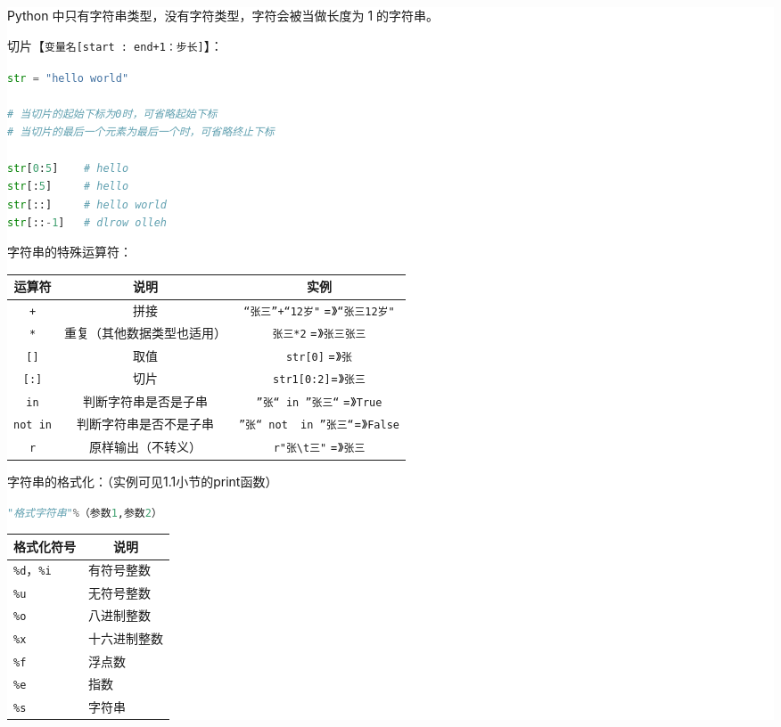 

Python 中只有字符串类型，没有字符类型，字符会被当做长度为 1 的字符串。



切片【`变量名[start : end+1：步长]`】：

```python
str = "hello world"

# 当切片的起始下标为0时，可省略起始下标
# 当切片的最后一个元素为最后一个时，可省略终止下标

str[0:5]	# hello
str[:5]		# hello
str[::]		# hello world
str[::-1]	# dlrow olleh
```





字符串的特殊运算符：

|  运算符  |            说明            |              实例               |
| :------: | :------------------------: | :-----------------------------: |
|   `+`    |            拼接            | `“张三”+“12岁"` =》`“张三12岁"` |
|   `*`    | 重复（其他数据类型也适用） |     `张三*2` =》`张三张三`      |
|   `[]`   |            取值            |        `str[0]` =》`张`         |
|  `[:]`   |            切片            |      `str1[0:2]`=》`张三`       |
|   `in`   |    判断字符串是否是子串    |   `”张“ in ”张三“` =》`True`    |
| `not in` |   判断字符串是否不是子串   | `”张“ not  in ”张三“`=》`False` |
|   `r`    |     原样输出（不转义）     |      `r"张\t三"` =》`张三`      |



字符串的格式化：（实例可见1.1小节的print函数）

```python
"格式字符串"%（参数1,参数2）
```



| 格式化符号 | 说明         |
| ---------- | ------------ |
| `%d`，`%i` | 有符号整数   |
| `%u`       | 无符号整数   |
| `%o`       | 八进制整数   |
| `%x`       | 十六进制整数 |
| `%f`       | 浮点数       |
| `%e`       | 指数         |
| `%s`       | 字符串       |
